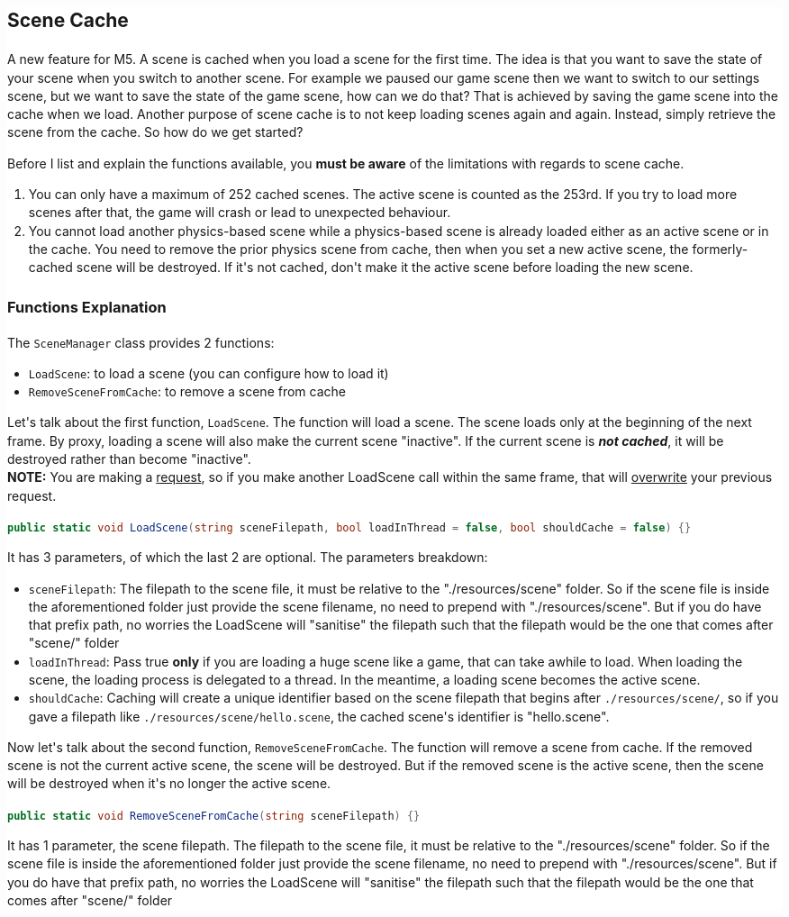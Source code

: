 ## Scene Cache
A new feature for M5. A scene is cached when you load a scene for the first time. The idea is that you want to save the state of your scene when you switch to another scene. For example we paused our game scene then we want to switch to our settings scene, but we want to save the state of the game scene, how can we do that? That is achieved by saving the game scene into the cache when we load. Another purpose of scene cache is to not keep loading scenes again and again. Instead, simply retrieve the scene from the cache. So how do we get started?

Before I list and explain the functions available, you **must be aware** of the limitations with regards to scene cache.
1. You can only have a maximum of 252 cached scenes. The active scene is counted as the 253rd. If you try to load more scenes after that, the game will crash or lead to unexpected behaviour.
2. You cannot load another physics-based scene while a physics-based scene is already loaded either as an active scene or in the cache. You need to remove the prior physics scene from cache, then when you set a new active scene, the formerly-cached scene will be destroyed. If it's not cached, don't make it the active scene before loading the new scene.

### Functions Explanation
The `SceneManager` class provides 2 functions:
* `LoadScene`: to load a scene (you can configure how to load it)
* `RemoveSceneFromCache`: to remove a scene from cache

Let's talk about the first function, `LoadScene`. The function will load a scene. The scene loads only at the beginning of the next frame. By proxy, loading a scene will also make the current scene "inactive". If the current scene is _**not cached**_, it will be destroyed rather than become "inactive".  
**NOTE:** You are making a <u>request</u>, so if you make another LoadScene call within the same frame, that will <u>overwrite</u> your previous request.
```csharp
public static void LoadScene(string sceneFilepath, bool loadInThread = false, bool shouldCache = false) {}
```
It has 3 parameters, of which the last 2 are optional.
The parameters breakdown:
* `sceneFilepath`: The filepath to the scene file, it must be relative to the "./resources/scene" folder. So if the scene file is inside the aforementioned folder just provide the scene filename, no need to prepend with "./resources/scene". But if you do have that prefix path, no worries the LoadScene will "sanitise" the filepath such that the filepath would be the one that comes after "scene/" folder
* `loadInThread`: Pass true **only** if you are loading a huge scene like a game, that can take awhile to load. When loading the scene, the loading process is delegated to a thread. In the meantime, a loading scene becomes the active scene.
* `shouldCache`: Caching will create a unique identifier based on the scene filepath that begins after `./resources/scene/`, so if you gave a filepath like `./resources/scene/hello.scene`, the cached scene's identifier is "hello.scene".

Now let's talk about the second function, `RemoveSceneFromCache`. The function will remove a scene from cache. If the removed scene is not the current active scene, the scene will be destroyed. But if the removed scene is the active scene, then the scene will be destroyed when it's no longer the active scene.
```csharp
public static void RemoveSceneFromCache(string sceneFilepath) {}
```
It has 1 parameter, the scene filepath. The filepath to the scene file, it must be relative to the "./resources/scene" folder. So if the scene file is inside the aforementioned folder just provide the scene filename, no need to prepend with "./resources/scene". But if you do have that prefix path, no worries the LoadScene will "sanitise" the filepath such that the filepath would be the one that comes after "scene/" folder
